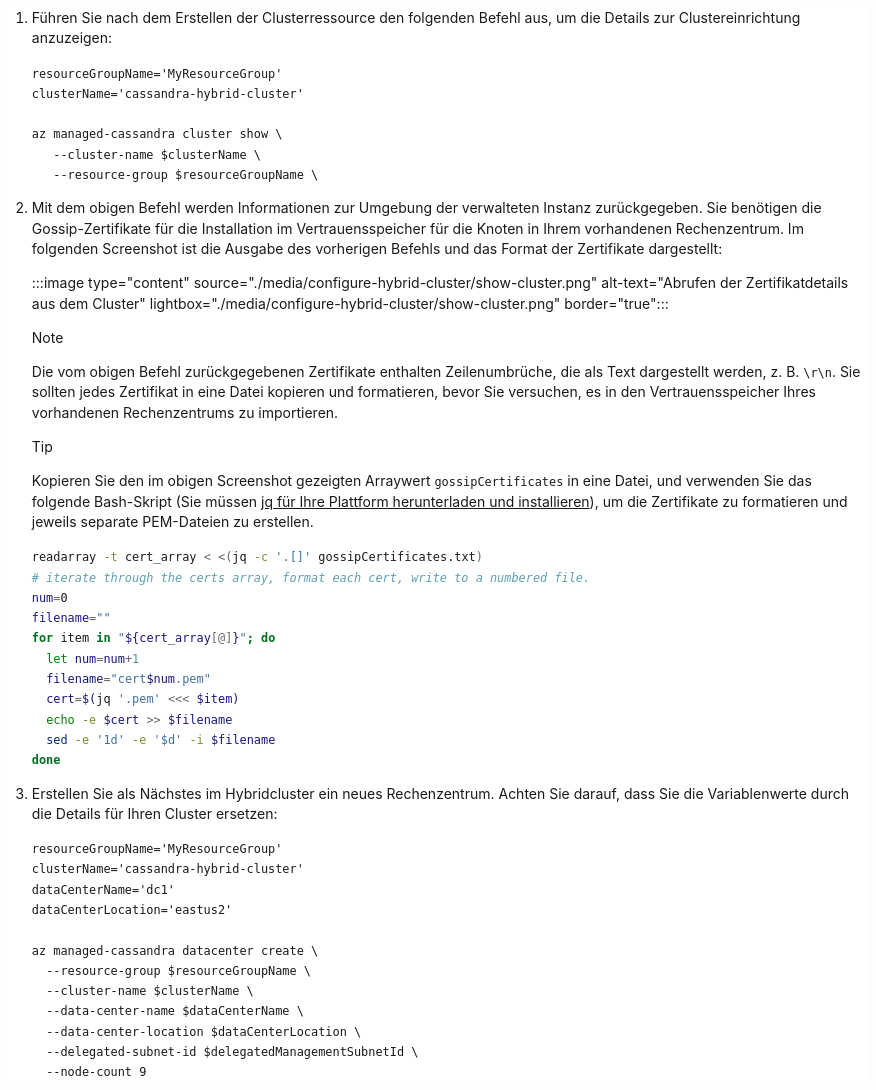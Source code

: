 1. Führen Sie nach dem Erstellen der Clusterressource den folgenden Befehl aus, um die Details zur Clustereinrichtung anzuzeigen:

   ```azurecli-interactive
   resourceGroupName='MyResourceGroup'
   clusterName='cassandra-hybrid-cluster'
    
   az managed-cassandra cluster show \
      --cluster-name $clusterName \
      --resource-group $resourceGroupName \
   ```

1. Mit dem obigen Befehl werden Informationen zur Umgebung der verwalteten Instanz zurückgegeben. Sie benötigen die Gossip-Zertifikate für die Installation im Vertrauensspeicher für die Knoten in Ihrem vorhandenen Rechenzentrum. Im folgenden Screenshot ist die Ausgabe des vorherigen Befehls und das Format der Zertifikate dargestellt:

   :::image type="content" source="./media/configure-hybrid-cluster/show-cluster.png" alt-text="Abrufen der Zertifikatdetails aus dem Cluster" lightbox="./media/configure-hybrid-cluster/show-cluster.png" border="true":::
    <!-- ![image](./media/configure-hybrid-cluster/show-cluster.png) -->

   > [!NOTE]
   > Die vom obigen Befehl zurückgegebenen Zertifikate enthalten Zeilenumbrüche, die als Text dargestellt werden, z. B. `\r\n`. Sie sollten jedes Zertifikat in eine Datei kopieren und formatieren, bevor Sie versuchen, es in den Vertrauensspeicher Ihres vorhandenen Rechenzentrums zu importieren.

   > [!TIP]
   > Kopieren Sie den im obigen Screenshot gezeigten Arraywert `gossipCertificates` in eine Datei, und verwenden Sie das folgende Bash-Skript (Sie müssen [jq für Ihre Plattform herunterladen und installieren](https://stedolan.github.io/jq/download/)), um die Zertifikate zu formatieren und jeweils separate PEM-Dateien zu erstellen.
   >
   > ```bash
   > readarray -t cert_array < <(jq -c '.[]' gossipCertificates.txt)
   > # iterate through the certs array, format each cert, write to a numbered file.
   > num=0
   > filename=""
   > for item in "${cert_array[@]}"; do
   >   let num=num+1
   >   filename="cert$num.pem"
   >   cert=$(jq '.pem' <<< $item)
   >   echo -e $cert >> $filename
   >   sed -e '1d' -e '$d' -i $filename
   > done
   > ```

1. Erstellen Sie als Nächstes im Hybridcluster ein neues Rechenzentrum. Achten Sie darauf, dass Sie die Variablenwerte durch die Details für Ihren Cluster ersetzen:

   ```azurecli-interactive
   resourceGroupName='MyResourceGroup'
   clusterName='cassandra-hybrid-cluster'
   dataCenterName='dc1'
   dataCenterLocation='eastus2'
    
   az managed-cassandra datacenter create \
     --resource-group $resourceGroupName \
     --cluster-name $clusterName \
     --data-center-name $dataCenterName \
     --data-center-location $dataCenterLocation \
     --delegated-subnet-id $delegatedManagementSubnetId \
     --node-count 9 
   ```
